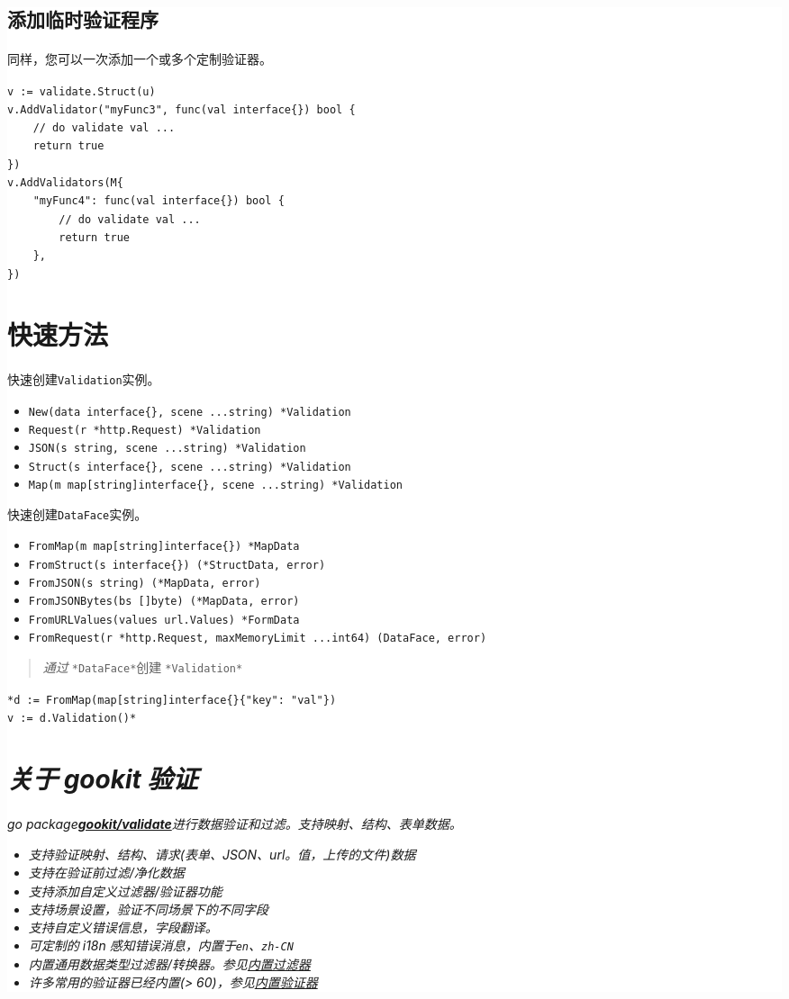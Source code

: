 ## 添加临时验证程序

同样，您可以一次添加一个或多个定制验证器。

```
v := validate.Struct(u)
v.AddValidator("myFunc3", func(val interface{}) bool {
	// do validate val ...
	return true
})
v.AddValidators(M{
	"myFunc4": func(val interface{}) bool {
		// do validate val ...
		return true
	},
})
```

# 快速方法

快速创建`Validation`实例。

*   `New(data interface{}, scene ...string) *Validation`
*   `Request(r *http.Request) *Validation`
*   `JSON(s string, scene ...string) *Validation`
*   `Struct(s interface{}, scene ...string) *Validation`
*   `Map(m map[string]interface{}, scene ...string) *Validation`

快速创建`DataFace`实例。

*   `FromMap(m map[string]interface{}) *MapData`
*   `FromStruct(s interface{}) (*StructData, error)`
*   `FromJSON(s string) (*MapData, error)`
*   `FromJSONBytes(bs []byte) (*MapData, error)`
*   `FromURLValues(values url.Values) *FormData`
*   `FromRequest(r *http.Request, maxMemoryLimit ...int64) (DataFace, error)`

> *通过* `*DataFace*`创建 `*Validation*`

```
*d := FromMap(map[string]interface{}{"key": "val"})
v := d.Validation()*
```

# *关于 gookit **验证***

*go package[**gookit/validate**](https://github.com/gookit/validate)进行数据验证和过滤。支持映射、结构、表单数据。*

*   *支持验证映射、结构、请求(表单、JSON、url。值，上传的文件)数据*
*   *支持在验证前过滤/净化数据*
*   *支持添加自定义过滤器/验证器功能*
*   *支持场景设置，验证不同场景下的不同字段*
*   *支持自定义错误信息，字段翻译。*
*   *可定制的 i18n 感知错误消息，内置于`en`、`zh-CN`*
*   *内置通用数据类型过滤器/转换器。参见[内置过滤器](https://github.com/gookit/validate#built-in-filters)*
*   *许多常用的验证器已经内置(> 60)，参见[内置验证器](https://github.com/gookit/validate#built-in-validators)*

